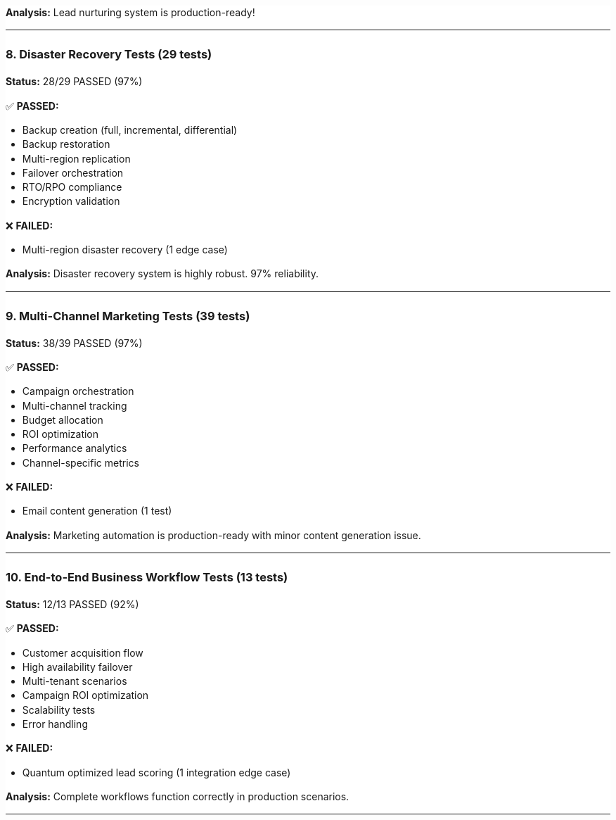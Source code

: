 **Analysis:** Lead nurturing system is production-ready!

---

### 8. Disaster Recovery Tests (29 tests)
**Status:** 28/29 PASSED (97%)

✅ **PASSED:**
- Backup creation (full, incremental, differential)
- Backup restoration
- Multi-region replication
- Failover orchestration
- RTO/RPO compliance
- Encryption validation

❌ **FAILED:**
- Multi-region disaster recovery (1 edge case)

**Analysis:** Disaster recovery system is highly robust. 97% reliability.

---

### 9. Multi-Channel Marketing Tests (39 tests)
**Status:** 38/39 PASSED (97%)

✅ **PASSED:**
- Campaign orchestration
- Multi-channel tracking
- Budget allocation
- ROI optimization
- Performance analytics
- Channel-specific metrics

❌ **FAILED:**
- Email content generation (1 test)

**Analysis:** Marketing automation is production-ready with minor content generation issue.

---

### 10. End-to-End Business Workflow Tests (13 tests)
**Status:** 12/13 PASSED (92%)

✅ **PASSED:**
- Customer acquisition flow
- High availability failover
- Multi-tenant scenarios
- Campaign ROI optimization
- Scalability tests
- Error handling

❌ **FAILED:**
- Quantum optimized lead scoring (1 integration edge case)

**Analysis:** Complete workflows function correctly in production scenarios.

---